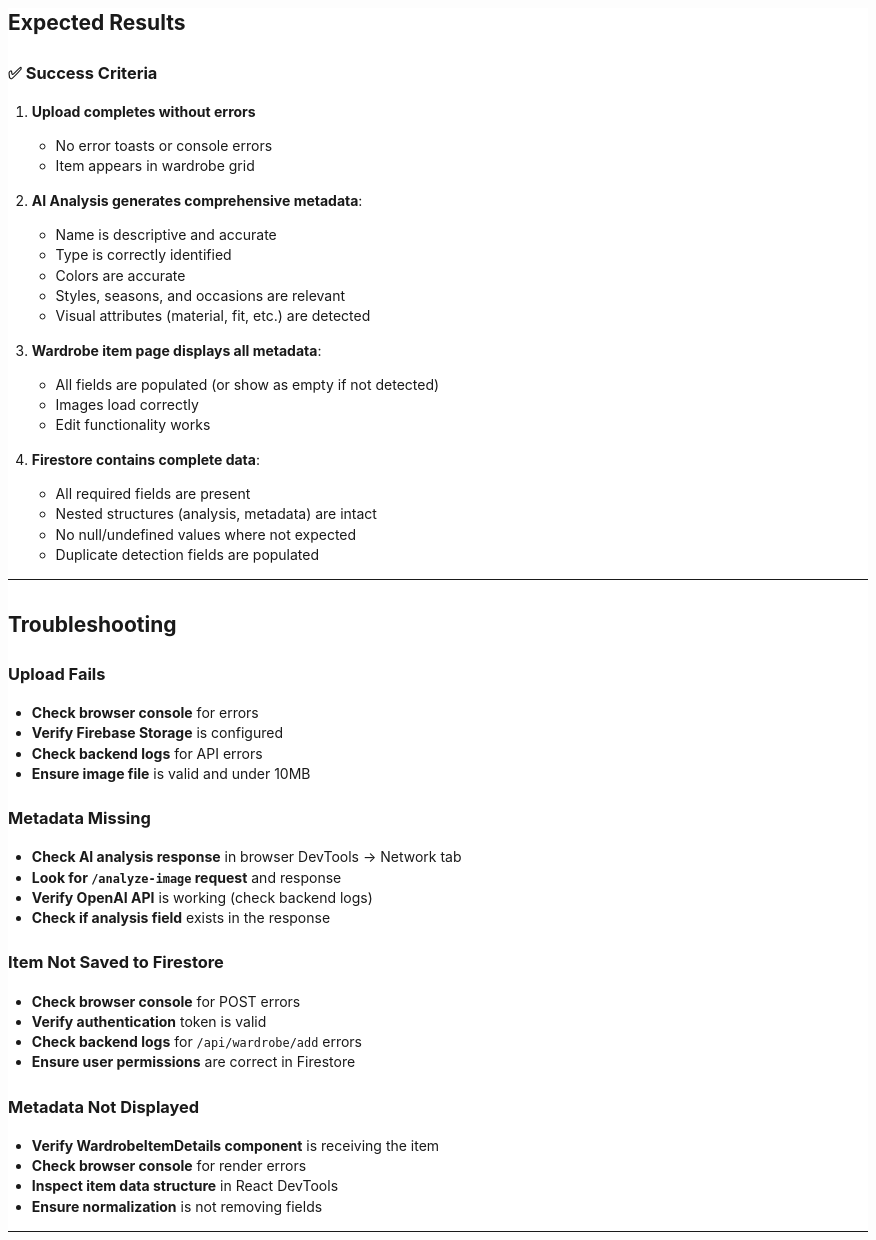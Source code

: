 
## Expected Results

### ✅ Success Criteria

1. **Upload completes without errors**
   - No error toasts or console errors
   - Item appears in wardrobe grid

2. **AI Analysis generates comprehensive metadata**:
   - Name is descriptive and accurate
   - Type is correctly identified
   - Colors are accurate
   - Styles, seasons, and occasions are relevant
   - Visual attributes (material, fit, etc.) are detected

3. **Wardrobe item page displays all metadata**:
   - All fields are populated (or show as empty if not detected)
   - Images load correctly
   - Edit functionality works

4. **Firestore contains complete data**:
   - All required fields are present
   - Nested structures (analysis, metadata) are intact
   - No null/undefined values where not expected
   - Duplicate detection fields are populated

---

## Troubleshooting

### Upload Fails
- **Check browser console** for errors
- **Verify Firebase Storage** is configured
- **Check backend logs** for API errors
- **Ensure image file** is valid and under 10MB

### Metadata Missing
- **Check AI analysis response** in browser DevTools → Network tab
- **Look for `/analyze-image` request** and response
- **Verify OpenAI API** is working (check backend logs)
- **Check if analysis field** exists in the response

### Item Not Saved to Firestore
- **Check browser console** for POST errors
- **Verify authentication** token is valid
- **Check backend logs** for `/api/wardrobe/add` errors
- **Ensure user permissions** are correct in Firestore

### Metadata Not Displayed
- **Verify WardrobeItemDetails component** is receiving the item
- **Check browser console** for render errors
- **Inspect item data structure** in React DevTools
- **Ensure normalization** is not removing fields

---